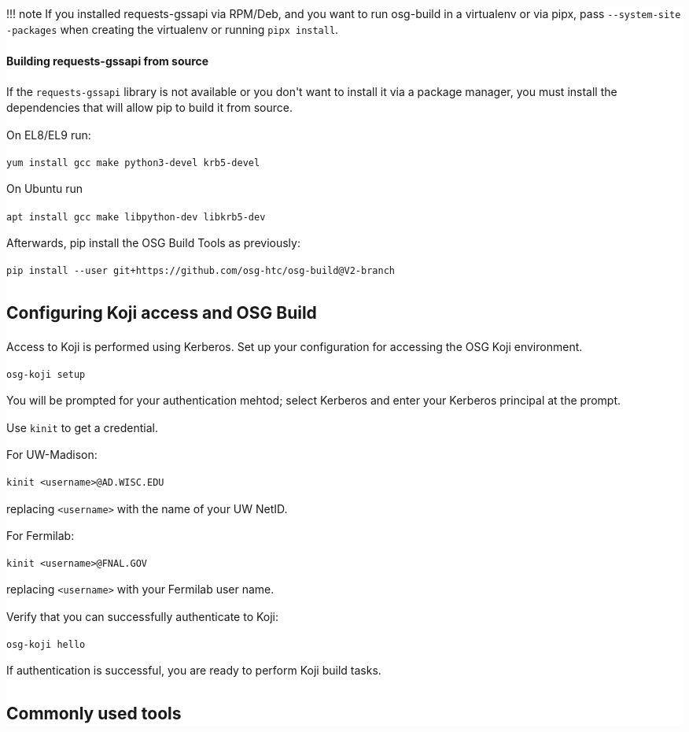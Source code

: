 !!! note
    If you installed requests-gssapi via RPM/Deb, and you want to run osg-build in a virtualenv or via pipx,
    pass `--system-site-packages` when creating the virtualenv or running `pipx install`.


#### Building requests-gssapi from source

If the `requests-gssapi` library is not available or you don't want to install it via a package manager,
you must install the dependencies that will allow pip to build it from source.

On EL8/EL9 run:
```
yum install gcc make python3-devel krb5-devel
```

On Ubuntu run
```
apt install gcc make libpython-dev libkrb5-dev
```

Afterwards, pip install the OSG Build Tools as previously:

```
pip install --user git+https://github.com/osg-htc/osg-build@V2-branch
```


Configuring Koji access and OSG Build
-------------------------------------
Access to Koji is performed using Kerberos.
Set up your configuration for accessing the OSG Koji environment.
```
osg-koji setup
```
You will be prompted for your authentication mehtod; select Kerberos and enter your Kerberos principal at the prompt.

Use `kinit` to get a credential.

For UW-Madison:
```
kinit <username>@AD.WISC.EDU
```
replacing `<username>` with the name of your UW NetID.

For Fermilab:
```
kinit <username>@FNAL.GOV
```
replacing `<username>` with your Fermilab user name.

Verify that you can successfully authenticate to Koji:
```
osg-koji hello
```
If authentication is successful, you are ready to perform Koji build tasks.

Commonly used tools
-------------------
